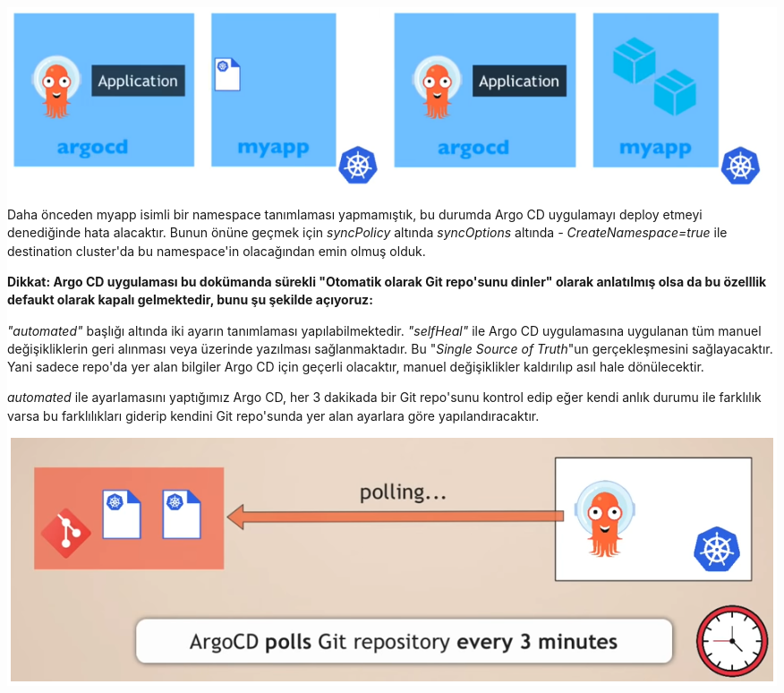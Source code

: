   <img src="../images/Argo-CD/image-33.png" width="49%">
  <img src="../images/Argo-CD/image-34.png" width="49%">
</p>

Daha önceden myapp isimli bir namespace tanımlaması yapmamıştık, bu durumda Argo CD uygulamayı deploy etmeyi denediğinde hata alacaktır. Bunun önüne geçmek için *syncPolicy* altında *syncOptions* altında *- CreateNamespace=true* ile destination cluster'da bu namespace'in olacağından emin olmuş olduk.

**Dikkat: Argo CD uygulaması bu dokümanda sürekli "Otomatik olarak Git repo'sunu dinler" olarak anlatılmış olsa da bu özelllik defaukt olarak kapalı gelmektedir, bunu şu şekilde açıyoruz:**

*"automated"* başlığı altında iki ayarın tanımlaması yapılabilmektedir. *"selfHeal"* ile Argo CD uygulamasına uygulanan tüm manuel değişikliklerin geri alınması veya üzerinde yazılması sağlanmaktadır. Bu "*Single Source of Truth*"un gerçekleşmesini sağlayacaktır. Yani sadece repo'da yer alan bilgiler Argo CD için geçerli olacaktır, manuel değişiklikler kaldırılıp asıl hale dönülecektir.

*automated* ile ayarlamasını yaptığımız Argo CD, her 3 dakikada bir Git repo'sunu kontrol edip eğer kendi anlık durumu ile farklılık varsa bu farklılıkları giderip kendini Git repo'sunda yer alan ayarlara göre yapılandıracaktır.

<p align="center"><img src="../images/Argo-CD/image-35.png"></p>
